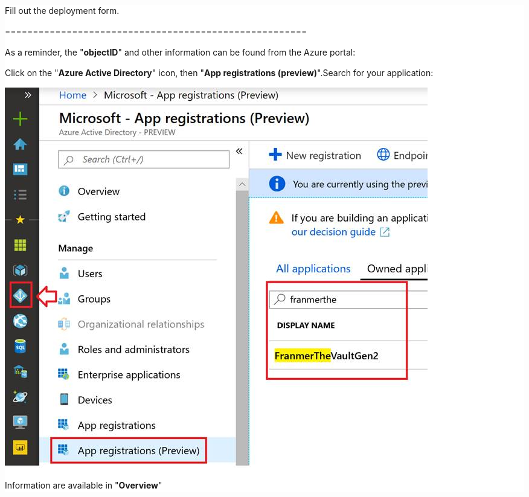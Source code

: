 Fill out the deployment form.

======================================================

As a reminder, the "**objectID**" and other information can be found from the Azure portal:

Click on the "**Azure Active Directory**" icon, then "**App registrations (preview)**".Search for your application:

![sparkles](pictures/image144.jpg)

Information are available in "**Overview**"
